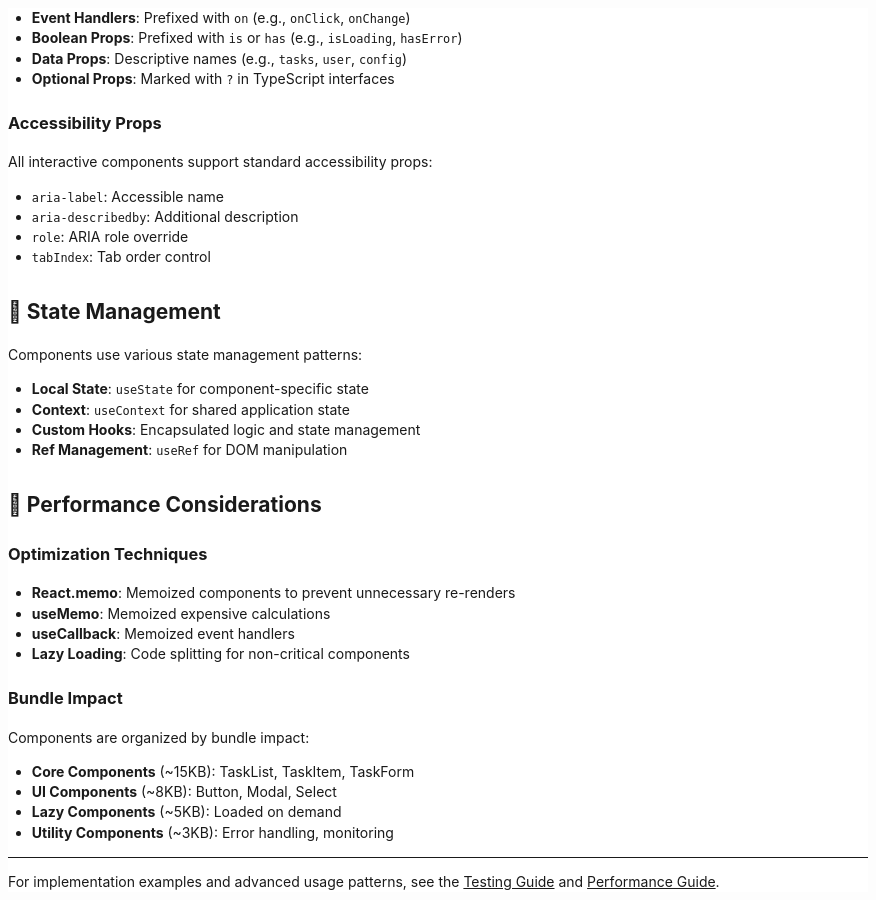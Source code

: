 - **Event Handlers**: Prefixed with `on` (e.g., `onClick`, `onChange`)
- **Boolean Props**: Prefixed with `is` or `has` (e.g., `isLoading`, `hasError`)
- **Data Props**: Descriptive names (e.g., `tasks`, `user`, `config`)
- **Optional Props**: Marked with `?` in TypeScript interfaces

### Accessibility Props

All interactive components support standard accessibility props:

- `aria-label`: Accessible name
- `aria-describedby`: Additional description
- `role`: ARIA role override
- `tabIndex`: Tab order control

## 🔄 State Management

Components use various state management patterns:

- **Local State**: `useState` for component-specific state
- **Context**: `useContext` for shared application state
- **Custom Hooks**: Encapsulated logic and state management
- **Ref Management**: `useRef` for DOM manipulation

## 🚀 Performance Considerations

### Optimization Techniques

- **React.memo**: Memoized components to prevent unnecessary re-renders
- **useMemo**: Memoized expensive calculations
- **useCallback**: Memoized event handlers
- **Lazy Loading**: Code splitting for non-critical components

### Bundle Impact

Components are organized by bundle impact:

- **Core Components** (~15KB): TaskList, TaskItem, TaskForm
- **UI Components** (~8KB): Button, Modal, Select
- **Lazy Components** (~5KB): Loaded on demand
- **Utility Components** (~3KB): Error handling, monitoring

---

For implementation examples and advanced usage patterns, see the [Testing Guide](./TESTING.md) and [Performance Guide](./PERFORMANCE.md).
